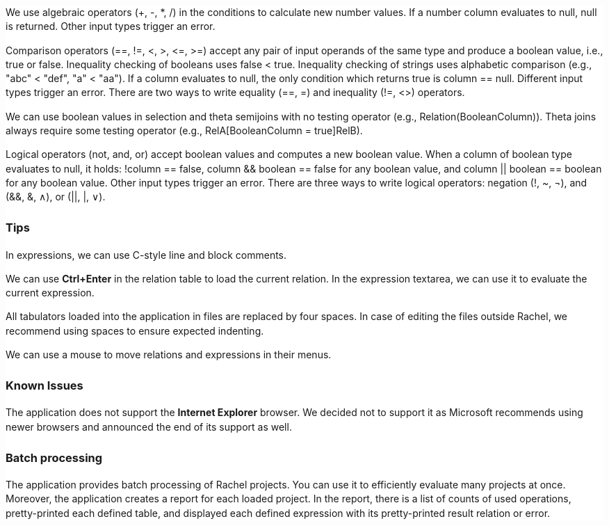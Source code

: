 We use algebraic operators (+, -, *, /) in the conditions to calculate new number values. If a number column evaluates
to null, null is returned. Other input types trigger an error.

Comparison operators (==, !=, <, >, <=, >=) accept any pair of input operands of the same type and produce a boolean
value, i.e., true or false. Inequality checking of booleans uses false < true. Inequality checking of strings uses
alphabetic comparison (e.g., "abc" < "def", "a" < "aa"). If a column evaluates to null, the only condition which
returns true is column == null. Different input types trigger an error. There are two ways to write equality (==, =)
and inequality (!=, <>) operators.

We can use boolean values in selection and theta semijoins with no testing operator (e.g., Relation(BooleanColumn)).
Theta joins always require some testing operator (e.g., RelA[BooleanColumn = true]RelB).

Logical operators (not, and, or) accept boolean values and computes a new boolean value. When a column of boolean type
evaluates to null, it holds: !column == false, column && boolean == false for any boolean value, and
column || boolean == boolean for any boolean value. Other input types trigger an error. There are three ways to write
logical operators: negation (!, ~, ¬), and (&&, &, ∧), or (||, |, ∨).



### Tips

In expressions, we can use C-style line and block comments.

We can use **Ctrl+Enter** in the relation table to load the current relation. In the expression textarea, we can use
it to evaluate the current expression.

All tabulators loaded into the application in files are replaced by four spaces. In case of editing the files outside
Rachel, we recommend using spaces to ensure expected indenting.

We can use a mouse to move relations and expressions in their menus.



### Known Issues

The application does not support the **Internet Explorer** browser. We decided not to support it as Microsoft
recommends using newer browsers and announced the end of its support as well.



### Batch processing

The application provides batch processing of Rachel projects. You can use it to efficiently evaluate many projects
at once. Moreover, the application creates a report for each loaded project. In the report, there is a list of counts
of used operations, pretty-printed each defined table, and displayed each defined expression with its pretty-printed
result relation or error.
